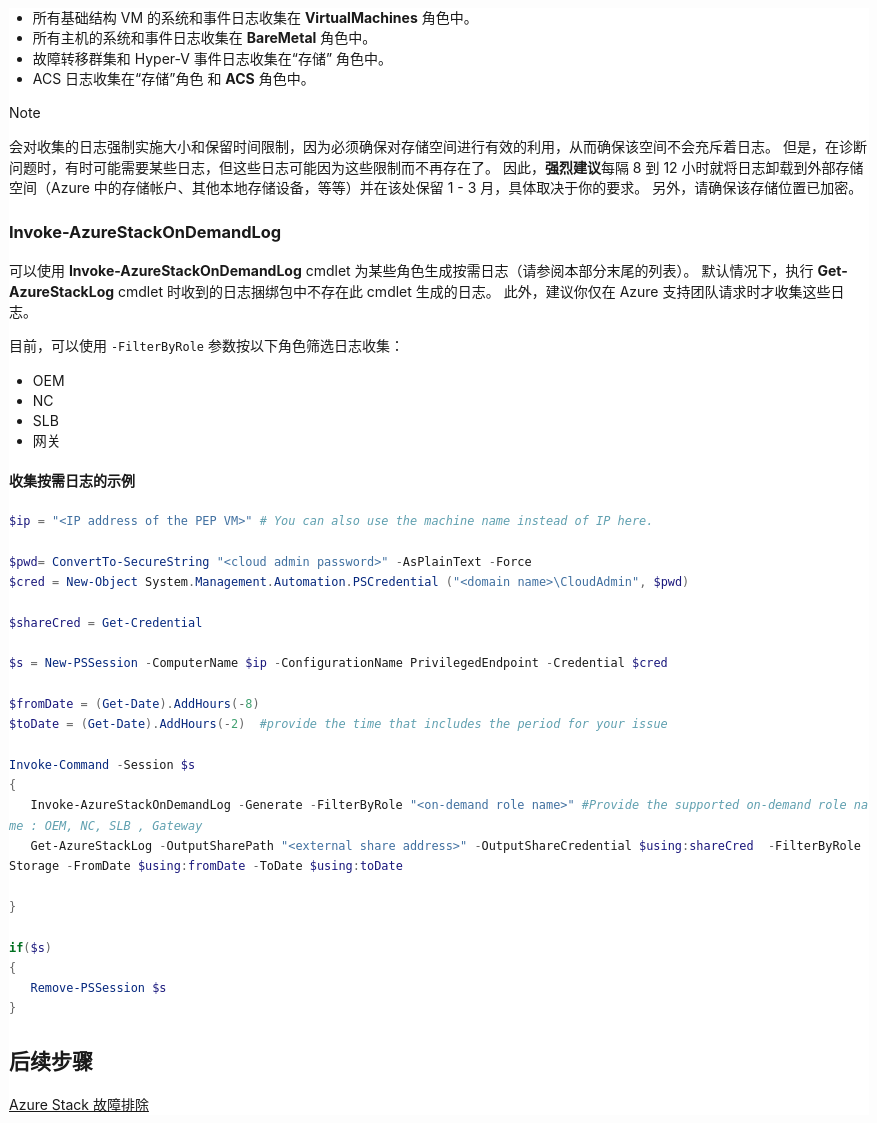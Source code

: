   * 所有基础结构 VM 的系统和事件日志收集在 **VirtualMachines** 角色中。
  * 所有主机的系统和事件日志收集在 **BareMetal** 角色中。
  * 故障转移群集和 Hyper-V 事件日志收集在“存储”  角色中。
  * ACS 日志收集在“存储”角色  和 **ACS** 角色中。

> [!NOTE]
> 会对收集的日志强制实施大小和保留时间限制，因为必须确保对存储空间进行有效的利用，从而确保该空间不会充斥着日志。 但是，在诊断问题时，有时可能需要某些日志，但这些日志可能因为这些限制而不再存在了。 因此，**强烈建议**每隔 8 到 12 小时就将日志卸载到外部存储空间（Azure 中的存储帐户、其他本地存储设备，等等）并在该处保留 1 - 3 月，具体取决于你的要求。 另外，请确保该存储位置已加密。

### <a name="invoke-azurestackondemandlog"></a>Invoke-AzureStackOnDemandLog

可以使用 **Invoke-AzureStackOnDemandLog** cmdlet 为某些角色生成按需日志（请参阅本部分末尾的列表）。 默认情况下，执行 **Get-AzureStackLog** cmdlet 时收到的日志捆绑包中不存在此 cmdlet 生成的日志。 此外，建议你仅在 Azure 支持团队请求时才收集这些日志。

目前，可以使用 `-FilterByRole` 参数按以下角色筛选日志收集：

* OEM
* NC
* SLB
* 网关

#### <a name="example-of-collecting-on-demand-logs"></a>收集按需日志的示例

```powershell
$ip = "<IP address of the PEP VM>" # You can also use the machine name instead of IP here.

$pwd= ConvertTo-SecureString "<cloud admin password>" -AsPlainText -Force
$cred = New-Object System.Management.Automation.PSCredential ("<domain name>\CloudAdmin", $pwd)

$shareCred = Get-Credential

$s = New-PSSession -ComputerName $ip -ConfigurationName PrivilegedEndpoint -Credential $cred

$fromDate = (Get-Date).AddHours(-8)
$toDate = (Get-Date).AddHours(-2)  #provide the time that includes the period for your issue

Invoke-Command -Session $s
{
   Invoke-AzureStackOnDemandLog -Generate -FilterByRole "<on-demand role name>" #Provide the supported on-demand role name : OEM, NC, SLB , Gateway
   Get-AzureStackLog -OutputSharePath "<external share address>" -OutputShareCredential $using:shareCred  -FilterByRole Storage -FromDate $using:fromDate -ToDate $using:toDate

}

if($s)
{
   Remove-PSSession $s
}
```

## <a name="next-steps"></a>后续步骤

[Azure Stack 故障排除](azure-stack-troubleshooting.md)
